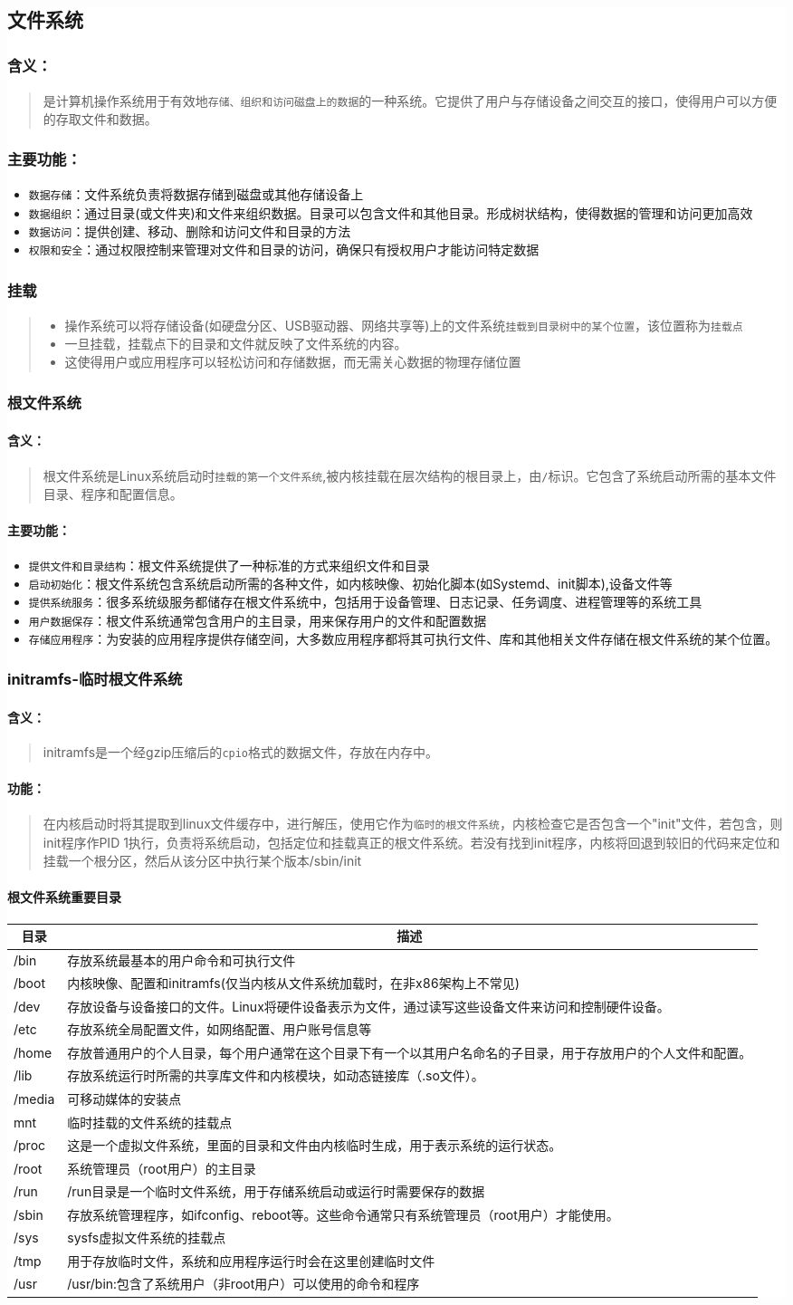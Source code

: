 ## 文件系统
### 含义：
> 是计算机操作系统用于有效地`存储、组织和访问磁盘上的数据`的一种系统。它提供了用户与存储设备之间交互的接口，使得用户可以方便的存取文件和数据。
### 主要功能：
- `数据存储`：文件系统负责将数据存储到磁盘或其他存储设备上
- `数据组织`：通过目录(或文件夹)和文件来组织数据。目录可以包含文件和其他目录。形成树状结构，使得数据的管理和访问更加高效
- `数据访问`：提供创建、移动、删除和访问文件和目录的方法
- `权限和安全`：通过权限控制来管理对文件和目录的访问，确保只有授权用户才能访问特定数据
### 挂载
>- 操作系统可以将存储设备(如硬盘分区、USB驱动器、网络共享等)上的文件系统`挂载到目录树中的某个位置`，该位置称为`挂载点`
>- 一旦挂载，挂载点下的目录和文件就反映了文件系统的内容。
>- 这使得用户或应用程序可以轻松访问和存储数据，而无需关心数据的物理存储位置
### 根文件系统
#### 含义：
> 根文件系统是Linux系统启动时`挂载的第一个文件系统`,被内核挂载在层次结构的根目录上，由`/`标识。它包含了系统启动所需的基本文件目录、程序和配置信息。

#### 主要功能：
 - `提供文件和目录结构`：根文件系统提供了一种标准的方式来组织文件和目录
 - `启动初始化`：根文件系统包含系统启动所需的各种文件，如内核映像、初始化脚本(如Systemd、init脚本),设备文件等
 - `提供系统服务`：很多系统级服务都储存在根文件系统中，包括用于设备管理、日志记录、任务调度、进程管理等的系统工具
 - `用户数据保存`：根文件系统通常包含用户的主目录，用来保存用户的文件和配置数据
- `存储应用程序`：为安装的应用程序提供存储空间，大多数应用程序都将其可执行文件、库和其他相关文件存储在根文件系统的某个位置。
### initramfs-临时根文件系统
#### 含义：
> initramfs是一个经gzip压缩后的`cpio`格式的数据文件，存放在内存中。  
#### 功能：
> 在内核启动时将其提取到linux文件缓存中，进行解压，使用它作为`临时的根文件系统`，内核检查它是否包含一个"init"文件，若包含，则init程序作PID 1执行，负责将系统启动，包括定位和挂载真正的根文件系统。若没有找到init程序，内核将回退到较旧的代码来定位和挂载一个根分区，然后从该分区中执行某个版本/sbin/init

#### 根文件系统重要目录
|  目录 | 描述  |
| ----- |  ---  |
|/bin|存放系统最基本的用户命令和可执行文件|
|/boot|内核映像、配置和initramfs(仅当内核从文件系统加载时，在非x86架构上不常见)|
|/dev|存放设备与设备接口的文件。Linux将硬件设备表示为文件，通过读写这些设备文件来访问和控制硬件设备。|
|/etc|存放系统全局配置文件，如网络配置、用户账号信息等|
|/home|存放普通用户的个人目录，每个用户通常在这个目录下有一个以其用户名命名的子目录，用于存放用户的个人文件和配置。|
|/lib|存放系统运行时所需的共享库文件和内核模块，如动态链接库（.so文件）。|
|/media|可移动媒体的安装点|
|mnt|临时挂载的文件系统的挂载点|
|/proc|这是一个虚拟文件系统，里面的目录和文件由内核临时生成，用于表示系统的运行状态。|
|/root|系统管理员（root用户）的主目录|
|/run|/run目录是一个临时文件系统，用于存储系统启动或运行时需要保存的数据|
|/sbin|存放系统管理程序，如ifconfig、reboot等。这些命令通常只有系统管理员（root用户）才能使用。|
|/sys|sysfs虚拟文件系统的挂载点|
|/tmp|用于存放临时文件，系统和应用程序运行时会在这里创建临时文件|
|/usr|/usr/bin:包含了系统用户（非root用户）可以使用的命令和程序|